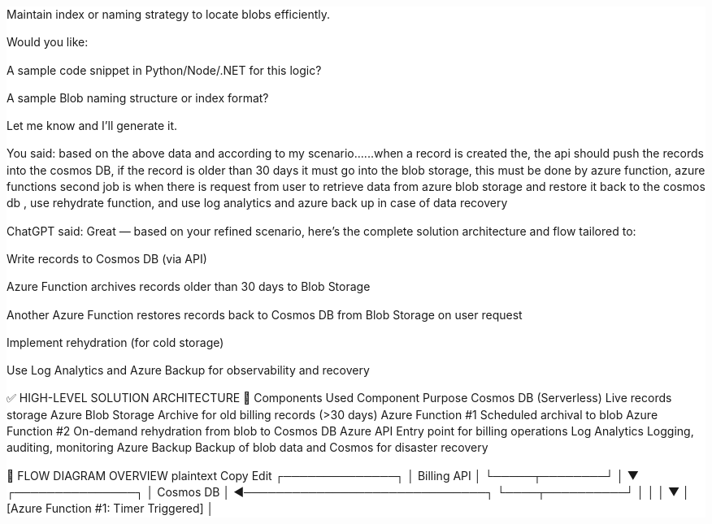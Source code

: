 Maintain index or naming strategy to locate blobs efficiently.

Would you like:

A sample code snippet in Python/Node/.NET for this logic?

A sample Blob naming structure or index format?

Let me know and I’ll generate it.

You said:
based on the above data and according to my scenario......when a record is created the, the api should push the records into the cosmos DB, if the record is older than 30 days it must go into the blob storage, this must be done by azure function, azure functions second job is when there is request from user to retrieve data from azure blob storage and restore it back to the cosmos db , use rehydrate function, and use log analytics and azure back up in case of data recovery

ChatGPT said:
Great — based on your refined scenario, here’s the complete solution architecture and flow tailored to:

Write records to Cosmos DB (via API)

Azure Function archives records older than 30 days to Blob Storage

Another Azure Function restores records back to Cosmos DB from Blob Storage on user request

Implement rehydration (for cold storage)

Use Log Analytics and Azure Backup for observability and recovery

✅ HIGH-LEVEL SOLUTION ARCHITECTURE
📌 Components Used
Component Purpose
Cosmos DB (Serverless) Live records storage
Azure Blob Storage Archive for old billing records (>30 days)
Azure Function #1 Scheduled archival to blob
Azure Function #2 On-demand rehydration from blob to Cosmos DB
Azure API Entry point for billing operations
Log Analytics Logging, auditing, monitoring
Azure Backup Backup of blob data and Cosmos for disaster recovery

🔁 FLOW DIAGRAM OVERVIEW
plaintext
Copy
Edit
┌──────────────┐
│ Billing API │
└─────┬────────┘
│
▼
┌───────────────┐
│ Cosmos DB │ ◄──────────────────────────────┐
└────┬──────────┘ │
│ │
▼ │
[Azure Function #1: Timer Triggered] │
